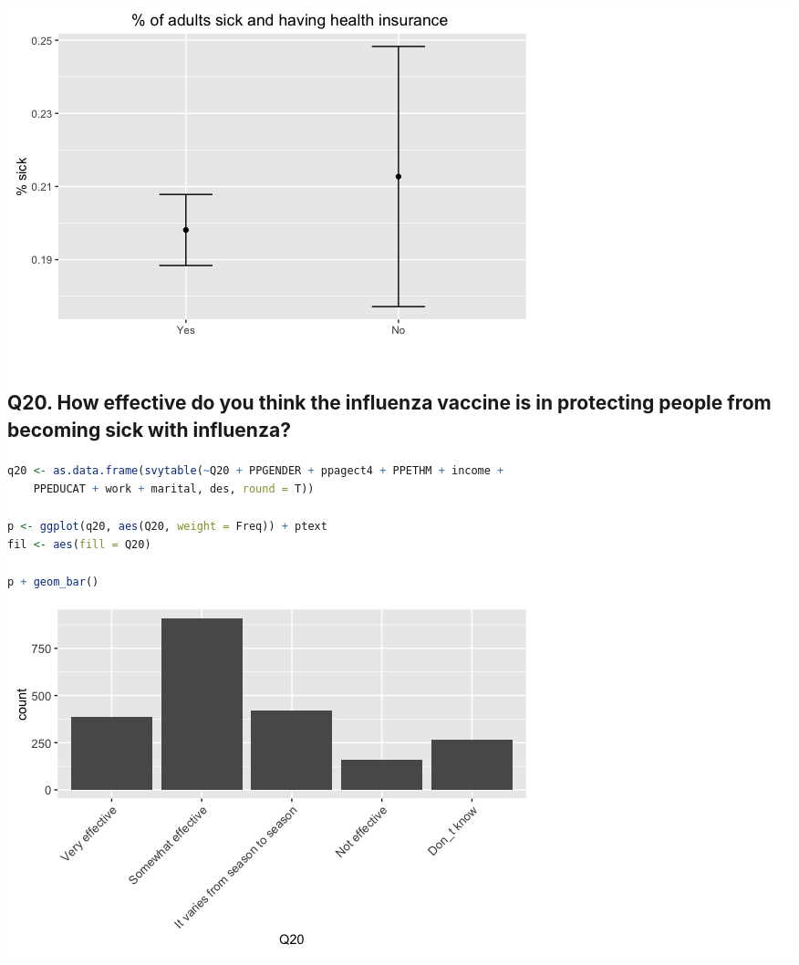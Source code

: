 ![](summary-pt2_files/figure-html/unnamed-chunk-8-4.png)

## Q20. How effective do you think the influenza vaccine is in protecting people from becoming sick with influenza?


```r
q20 <- as.data.frame(svytable(~Q20 + PPGENDER + ppagect4 + PPETHM + income + 
    PPEDUCAT + work + marital, des, round = T))

p <- ggplot(q20, aes(Q20, weight = Freq)) + ptext
fil <- aes(fill = Q20)

p + geom_bar()
```

![](summary-pt2_files/figure-html/unnamed-chunk-9-1.png)
